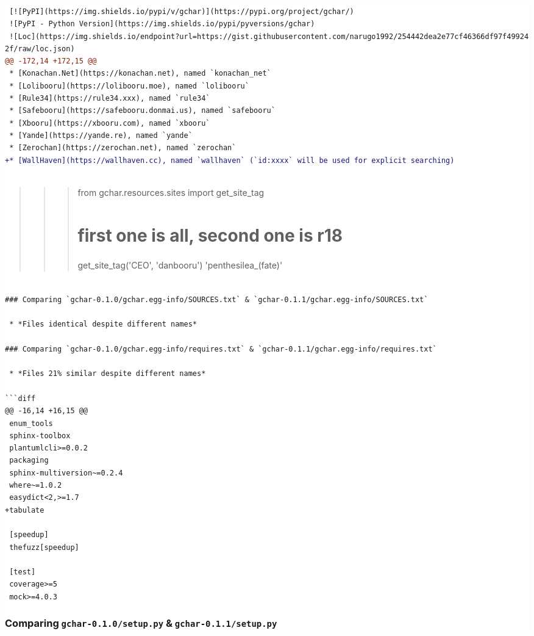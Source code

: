 ```diff
 [![PyPI](https://img.shields.io/pypi/v/gchar)](https://pypi.org/project/gchar/)
 ![PyPI - Python Version](https://img.shields.io/pypi/pyversions/gchar)
 ![Loc](https://img.shields.io/endpoint?url=https://gist.githubusercontent.com/narugo1992/254442dea2e77cf46366df97f499242f/raw/loc.json)
@@ -172,14 +172,15 @@
 * [Konachan.Net](https://konachan.net), named `konachan_net`
 * [Lolibooru](https://lolibooru.moe), named `lolibooru`
 * [Rule34](https://rule34.xxx), named `rule34`
 * [Safebooru](https://safebooru.donmai.us), named `safebooru`
 * [Xbooru](https://xbooru.com), named `xbooru`
 * [Yande](https://yande.re), named `yande`
 * [Zerochan](https://zerochan.net), named `zerochan`
+* [WallHaven](https://wallhaven.cc), named `wallhaven` (`id:xxxx` will be used for explicit searching)
 
 ```
 >>> from gchar.resources.sites import get_site_tag
 >>> 
 >>> # first one is all, second one is r18
 >>> get_site_tag('CEO', 'danbooru')
 'penthesilea_(fate)'
```

### Comparing `gchar-0.1.0/gchar.egg-info/SOURCES.txt` & `gchar-0.1.1/gchar.egg-info/SOURCES.txt`

 * *Files identical despite different names*

### Comparing `gchar-0.1.0/gchar.egg-info/requires.txt` & `gchar-0.1.1/gchar.egg-info/requires.txt`

 * *Files 21% similar despite different names*

```diff
@@ -16,14 +16,15 @@
 enum_tools
 sphinx-toolbox
 plantumlcli>=0.0.2
 packaging
 sphinx-multiversion~=0.2.4
 where~=1.0.2
 easydict<2,>=1.7
+tabulate
 
 [speedup]
 thefuzz[speedup]
 
 [test]
 coverage>=5
 mock>=4.0.3
```

### Comparing `gchar-0.1.0/setup.py` & `gchar-0.1.1/setup.py`
